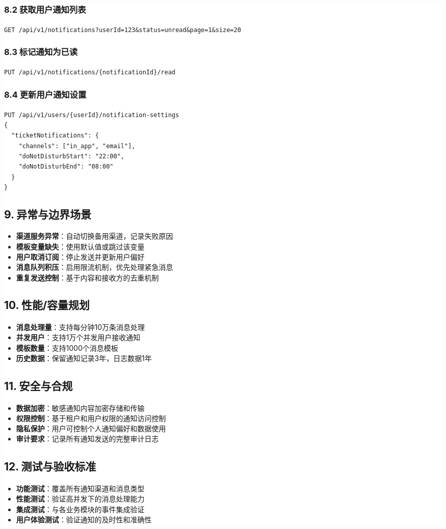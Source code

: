 ### 8.2 获取用户通知列表
```http
GET /api/v1/notifications?userId=123&status=unread&page=1&size=20
```

### 8.3 标记通知为已读
```http
PUT /api/v1/notifications/{notificationId}/read
```

### 8.4 更新用户通知设置
```http
PUT /api/v1/users/{userId}/notification-settings
{
  "ticketNotifications": {
    "channels": ["in_app", "email"],
    "doNotDisturbStart": "22:00",
    "doNotDisturbEnd": "08:00"
  }
}
```

## 9. 异常与边界场景

- **渠道服务异常**：自动切换备用渠道，记录失败原因
- **模板变量缺失**：使用默认值或跳过该变量
- **用户取消订阅**：停止发送并更新用户偏好
- **消息队列积压**：启用限流机制，优先处理紧急消息
- **重复发送控制**：基于内容和接收方的去重机制

## 10. 性能/容量规划

- **消息处理量**：支持每分钟10万条消息处理
- **并发用户**：支持1万个并发用户接收通知
- **模板数量**：支持1000个消息模板
- **历史数据**：保留通知记录3年，日志数据1年

## 11. 安全与合规

- **数据加密**：敏感通知内容加密存储和传输
- **权限控制**：基于租户和用户权限的通知访问控制
- **隐私保护**：用户可控制个人通知偏好和数据使用
- **审计要求**：记录所有通知发送的完整审计日志

## 12. 测试与验收标准

- **功能测试**：覆盖所有通知渠道和消息类型
- **性能测试**：验证高并发下的消息处理能力
- **集成测试**：与各业务模块的事件集成验证
- **用户体验测试**：验证通知的及时性和准确性
